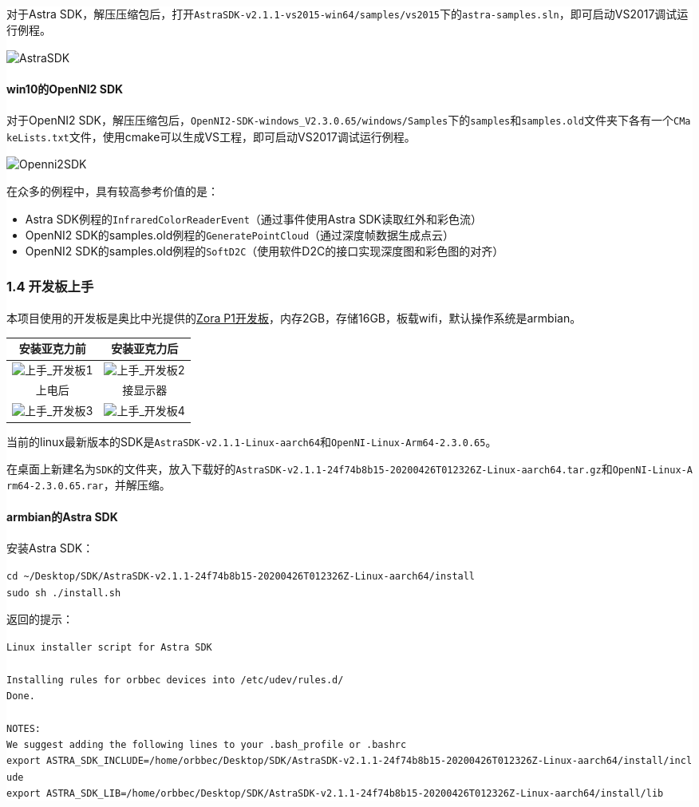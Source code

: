 对于Astra SDK，解压压缩包后，打开`AstraSDK-v2.1.1-vs2015-win64/samples/vs2015`下的`astra-samples.sln`，即可启动VS2017调试运行例程。

![AstraSDK](assets/AstraSDK.png)



#### win10的OpenNI2 SDK

对于OpenNI2 SDK，解压压缩包后，`OpenNI2-SDK-windows_V2.3.0.65/windows/Samples`下的`samples`和`samples.old`文件夹下各有一个`CMakeLists.txt`文件，使用cmake可以生成VS工程，即可启动VS2017调试运行例程。

![Openni2SDK](assets/Openni2SDK.png)



在众多的例程中，具有较高参考价值的是：

- Astra SDK例程的`InfraredColorReaderEvent`（通过事件使用Astra SDK读取红外和彩色流）
- OpenNI2 SDK的samples.old例程的`GeneratePointCloud`（通过深度帧数据生成点云）
- OpenNI2 SDK的samples.old例程的`SoftD2C`（使用软件D2C的接口实现深度图和彩色图的对齐）



### 1.4 开发板上手

本项目使用的开发板是奥比中光提供的[Zora P1开发板](https://developer.orbbec.com.cn/product_details.html)，内存2GB，存储16GB，板载wifi，默认操作系统是armbian。

|               安装亚克力前               |               安装亚克力后               |
| :--------------------------------------: | :--------------------------------------: |
| ![上手_开发板1](assets/上手_开发板1.jpg) | ![上手_开发板2](assets/上手_开发板2.jpg) |
|                  上电后                  |                 接显示器                 |
| ![上手_开发板3](assets/上手_开发板3.jpg) | ![上手_开发板4](assets/上手_开发板4.jpg) |



当前的linux最新版本的SDK是`AstraSDK-v2.1.1-Linux-aarch64`和`OpenNI-Linux-Arm64-2.3.0.65`。

在桌面上新建名为`SDK`的文件夹，放入下载好的`AstraSDK-v2.1.1-24f74b8b15-20200426T012326Z-Linux-aarch64.tar.gz`和`OpenNI-Linux-Arm64-2.3.0.65.rar`，并解压缩。



#### armbian的Astra SDK

安装Astra SDK：

```shell
cd ~/Desktop/SDK/AstraSDK-v2.1.1-24f74b8b15-20200426T012326Z-Linux-aarch64/install
sudo sh ./install.sh 
```

返回的提示：

```shell
Linux installer script for Astra SDK

Installing rules for orbbec devices into /etc/udev/rules.d/
Done.

NOTES:
We suggest adding the following lines to your .bash_profile or .bashrc
export ASTRA_SDK_INCLUDE=/home/orbbec/Desktop/SDK/AstraSDK-v2.1.1-24f74b8b15-20200426T012326Z-Linux-aarch64/install/include
export ASTRA_SDK_LIB=/home/orbbec/Desktop/SDK/AstraSDK-v2.1.1-24f74b8b15-20200426T012326Z-Linux-aarch64/install/lib
```
